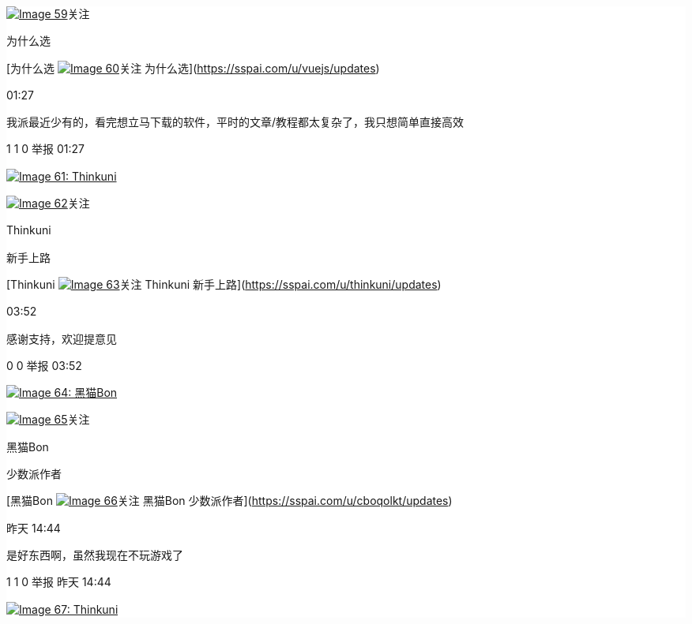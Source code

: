 [![Image 59](https://cdnfile.sspai.com/2022/06/15/263cbb6dae1f355641db67a7119e98a3.png?imageMogr2/auto-orient/thumbnail/!100x100r/gravity/center/crop/100x100/format/webp/ignore-error/1)](https://sspai.com/u/vuejs)关注

为什么选

[为什么选 [![Image 60](https://cdnfile.sspai.com/2022/06/15/263cbb6dae1f355641db67a7119e98a3.png?imageMogr2/auto-orient/thumbnail/!100x100r/gravity/center/crop/100x100/format/webp/ignore-error/1)](https://sspai.com/u/vuejs)关注 为什么选](https://sspai.com/u/vuejs/updates)

01:27

我派最近少有的，看完想立马下载的软件，平时的文章/教程都太复杂了，我只想简单直接高效

1 1 0 举报 01:27

[![Image 61: Thinkuni](https://cdnfile.sspai.com/2025/10/07/aa5f30d334335fc83dce3af840f969ee.jpg?imageMogr2/auto-orient/thumbnail/!80x80r/gravity/center/crop/80x80/format/webp/ignore-error/1)](https://sspai.com/u/thinkuni/updates)

[![Image 62](https://cdnfile.sspai.com/2025/10/07/aa5f30d334335fc83dce3af840f969ee.jpg?imageMogr2/auto-orient/thumbnail/!100x100r/gravity/center/crop/100x100/format/webp/ignore-error/1)](https://sspai.com/u/thinkuni)关注

Thinkuni

新手上路

[Thinkuni [![Image 63](https://cdnfile.sspai.com/2025/10/07/aa5f30d334335fc83dce3af840f969ee.jpg?imageMogr2/auto-orient/thumbnail/!100x100r/gravity/center/crop/100x100/format/webp/ignore-error/1)](https://sspai.com/u/thinkuni)关注 Thinkuni 新手上路](https://sspai.com/u/thinkuni/updates)

03:52

感谢支持，欢迎提意见

0 0 举报 03:52

[![Image 64: 黑猫Bon](https://cdnfile.sspai.com/2022/08/27/d1d91dcc9c8e19f1956795326c3152d6.jpeg?imageMogr2/auto-orient/thumbnail/!80x80r/gravity/center/crop/80x80/format/webp/ignore-error/1)](https://sspai.com/u/cboqolkt/updates)

[![Image 65](https://cdnfile.sspai.com/2022/08/27/d1d91dcc9c8e19f1956795326c3152d6.jpeg?imageMogr2/auto-orient/thumbnail/!100x100r/gravity/center/crop/100x100/format/webp/ignore-error/1)](https://sspai.com/u/cboqolkt)关注

黑猫Bon

少数派作者

[黑猫Bon [![Image 66](https://cdnfile.sspai.com/2022/08/27/d1d91dcc9c8e19f1956795326c3152d6.jpeg?imageMogr2/auto-orient/thumbnail/!100x100r/gravity/center/crop/100x100/format/webp/ignore-error/1)](https://sspai.com/u/cboqolkt)关注 黑猫Bon 少数派作者](https://sspai.com/u/cboqolkt/updates)

昨天 14:44

是好东西啊，虽然我现在不玩游戏了

1 1 0 举报 昨天 14:44

[![Image 67: Thinkuni](https://cdnfile.sspai.com/2025/10/07/aa5f30d334335fc83dce3af840f969ee.jpg?imageMogr2/auto-orient/thumbnail/!80x80r/gravity/center/crop/80x80/format/webp/ignore-error/1)](https://sspai.com/u/thinkuni/updates)
